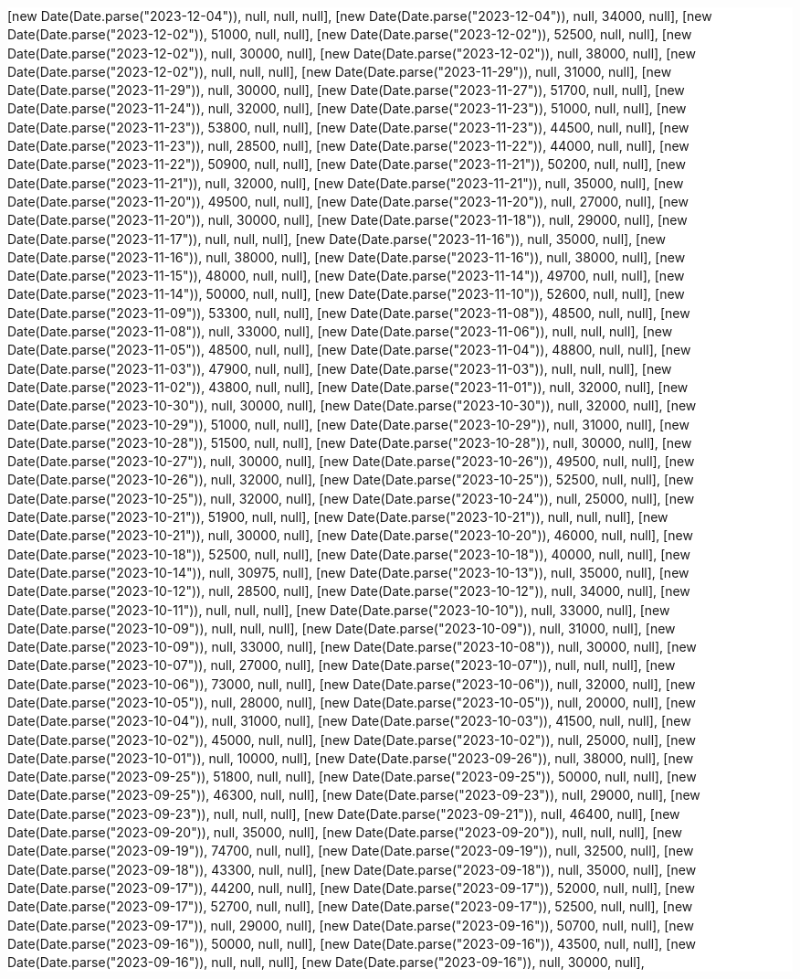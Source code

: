 [new Date(Date.parse("2023-12-04")), null, null, null], [new Date(Date.parse("2023-12-04")), null, 34000, null], [new Date(Date.parse("2023-12-02")), 51000, null, null], [new Date(Date.parse("2023-12-02")), 52500, null, null], [new Date(Date.parse("2023-12-02")), null, 30000, null], [new Date(Date.parse("2023-12-02")), null, 38000, null], [new Date(Date.parse("2023-12-02")), null, null, null], [new Date(Date.parse("2023-11-29")), null, 31000, null], [new Date(Date.parse("2023-11-29")), null, 30000, null], [new Date(Date.parse("2023-11-27")), 51700, null, null], [new Date(Date.parse("2023-11-24")), null, 32000, null], [new Date(Date.parse("2023-11-23")), 51000, null, null], [new Date(Date.parse("2023-11-23")), 53800, null, null], [new Date(Date.parse("2023-11-23")), 44500, null, null], [new Date(Date.parse("2023-11-23")), null, 28500, null], [new Date(Date.parse("2023-11-22")), 44000, null, null], [new Date(Date.parse("2023-11-22")), 50900, null, null], [new Date(Date.parse("2023-11-21")), 50200, null, null], [new Date(Date.parse("2023-11-21")), null, 32000, null], [new Date(Date.parse("2023-11-21")), null, 35000, null], [new Date(Date.parse("2023-11-20")), 49500, null, null], [new Date(Date.parse("2023-11-20")), null, 27000, null], [new Date(Date.parse("2023-11-20")), null, 30000, null], [new Date(Date.parse("2023-11-18")), null, 29000, null], [new Date(Date.parse("2023-11-17")), null, null, null], [new Date(Date.parse("2023-11-16")), null, 35000, null], [new Date(Date.parse("2023-11-16")), null, 38000, null], [new Date(Date.parse("2023-11-16")), null, 38000, null], [new Date(Date.parse("2023-11-15")), 48000, null, null], [new Date(Date.parse("2023-11-14")), 49700, null, null], [new Date(Date.parse("2023-11-14")), 50000, null, null], [new Date(Date.parse("2023-11-10")), 52600, null, null], [new Date(Date.parse("2023-11-09")), 53300, null, null], [new Date(Date.parse("2023-11-08")), 48500, null, null], [new Date(Date.parse("2023-11-08")), null, 33000, null], [new Date(Date.parse("2023-11-06")), null, null, null], [new Date(Date.parse("2023-11-05")), 48500, null, null], [new Date(Date.parse("2023-11-04")), 48800, null, null], [new Date(Date.parse("2023-11-03")), 47900, null, null], [new Date(Date.parse("2023-11-03")), null, null, null], [new Date(Date.parse("2023-11-02")), 43800, null, null], [new Date(Date.parse("2023-11-01")), null, 32000, null], [new Date(Date.parse("2023-10-30")), null, 30000, null], [new Date(Date.parse("2023-10-30")), null, 32000, null], [new Date(Date.parse("2023-10-29")), 51000, null, null], [new Date(Date.parse("2023-10-29")), null, 31000, null], [new Date(Date.parse("2023-10-28")), 51500, null, null], [new Date(Date.parse("2023-10-28")), null, 30000, null], [new Date(Date.parse("2023-10-27")), null, 30000, null], [new Date(Date.parse("2023-10-26")), 49500, null, null], [new Date(Date.parse("2023-10-26")), null, 32000, null], [new Date(Date.parse("2023-10-25")), 52500, null, null], [new Date(Date.parse("2023-10-25")), null, 32000, null], [new Date(Date.parse("2023-10-24")), null, 25000, null], [new Date(Date.parse("2023-10-21")), 51900, null, null], [new Date(Date.parse("2023-10-21")), null, null, null], [new Date(Date.parse("2023-10-21")), null, 30000, null], [new Date(Date.parse("2023-10-20")), 46000, null, null], [new Date(Date.parse("2023-10-18")), 52500, null, null], [new Date(Date.parse("2023-10-18")), 40000, null, null], [new Date(Date.parse("2023-10-14")), null, 30975, null], [new Date(Date.parse("2023-10-13")), null, 35000, null], [new Date(Date.parse("2023-10-12")), null, 28500, null], [new Date(Date.parse("2023-10-12")), null, 34000, null], [new Date(Date.parse("2023-10-11")), null, null, null], [new Date(Date.parse("2023-10-10")), null, 33000, null], [new Date(Date.parse("2023-10-09")), null, null, null], [new Date(Date.parse("2023-10-09")), null, 31000, null], [new Date(Date.parse("2023-10-09")), null, 33000, null], [new Date(Date.parse("2023-10-08")), null, 30000, null], [new Date(Date.parse("2023-10-07")), null, 27000, null], [new Date(Date.parse("2023-10-07")), null, null, null], [new Date(Date.parse("2023-10-06")), 73000, null, null], [new Date(Date.parse("2023-10-06")), null, 32000, null], [new Date(Date.parse("2023-10-05")), null, 28000, null], [new Date(Date.parse("2023-10-05")), null, 20000, null], [new Date(Date.parse("2023-10-04")), null, 31000, null], [new Date(Date.parse("2023-10-03")), 41500, null, null], [new Date(Date.parse("2023-10-02")), 45000, null, null], [new Date(Date.parse("2023-10-02")), null, 25000, null], [new Date(Date.parse("2023-10-01")), null, 10000, null], [new Date(Date.parse("2023-09-26")), null, 38000, null], [new Date(Date.parse("2023-09-25")), 51800, null, null], [new Date(Date.parse("2023-09-25")), 50000, null, null], [new Date(Date.parse("2023-09-25")), 46300, null, null], [new Date(Date.parse("2023-09-23")), null, 29000, null], [new Date(Date.parse("2023-09-23")), null, null, null], [new Date(Date.parse("2023-09-21")), null, 46400, null], [new Date(Date.parse("2023-09-20")), null, 35000, null], [new Date(Date.parse("2023-09-20")), null, null, null], [new Date(Date.parse("2023-09-19")), 74700, null, null], [new Date(Date.parse("2023-09-19")), null, 32500, null], [new Date(Date.parse("2023-09-18")), 43300, null, null], [new Date(Date.parse("2023-09-18")), null, 35000, null], [new Date(Date.parse("2023-09-17")), 44200, null, null], [new Date(Date.parse("2023-09-17")), 52000, null, null], [new Date(Date.parse("2023-09-17")), 52700, null, null], [new Date(Date.parse("2023-09-17")), 52500, null, null], [new Date(Date.parse("2023-09-17")), null, 29000, null], [new Date(Date.parse("2023-09-16")), 50700, null, null], [new Date(Date.parse("2023-09-16")), 50000, null, null], [new Date(Date.parse("2023-09-16")), 43500, null, null], [new Date(Date.parse("2023-09-16")), null, null, null], [new Date(Date.parse("2023-09-16")), null, 30000, null],